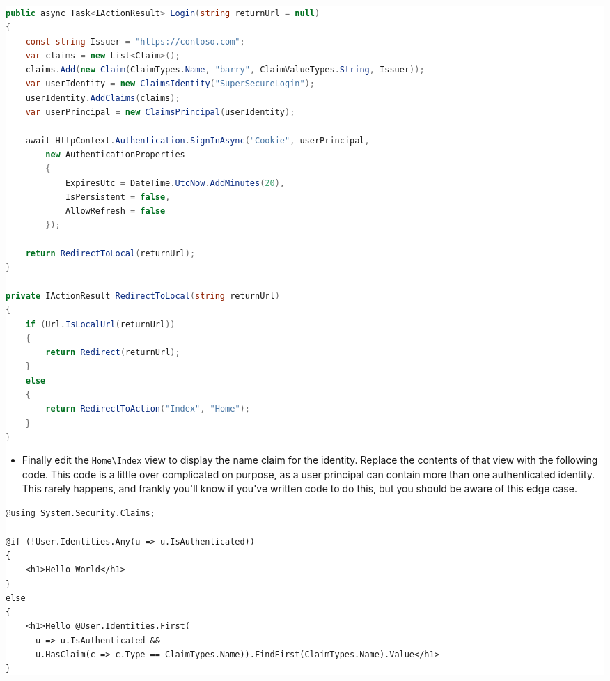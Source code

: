 ```c#
public async Task<IActionResult> Login(string returnUrl = null)
{
    const string Issuer = "https://contoso.com";
    var claims = new List<Claim>();
    claims.Add(new Claim(ClaimTypes.Name, "barry", ClaimValueTypes.String, Issuer));
    var userIdentity = new ClaimsIdentity("SuperSecureLogin");
    userIdentity.AddClaims(claims);
    var userPrincipal = new ClaimsPrincipal(userIdentity);

    await HttpContext.Authentication.SignInAsync("Cookie", userPrincipal,
        new AuthenticationProperties
        {
            ExpiresUtc = DateTime.UtcNow.AddMinutes(20),
            IsPersistent = false,
            AllowRefresh = false
        });

    return RedirectToLocal(returnUrl);
}

private IActionResult RedirectToLocal(string returnUrl)
{
    if (Url.IsLocalUrl(returnUrl))
    {
        return Redirect(returnUrl);
    }
    else
    {
        return RedirectToAction("Index", "Home");
    }
}
```

* Finally edit the `Home\Index` view to display the name claim for the identity. Replace the contents of that view with the following code. This code is a little over complicated on purpose, as a user principal can contain more than one authenticated identity. This rarely happens, and frankly you'll know if you've written code to do this, but you should be aware of this edge case.

```
@using System.Security.Claims;

@if (!User.Identities.Any(u => u.IsAuthenticated))
{
    <h1>Hello World</h1>
}
else
{
    <h1>Hello @User.Identities.First(
      u => u.IsAuthenticated && 
      u.HasClaim(c => c.Type == ClaimTypes.Name)).FindFirst(ClaimTypes.Name).Value</h1>
}
```
